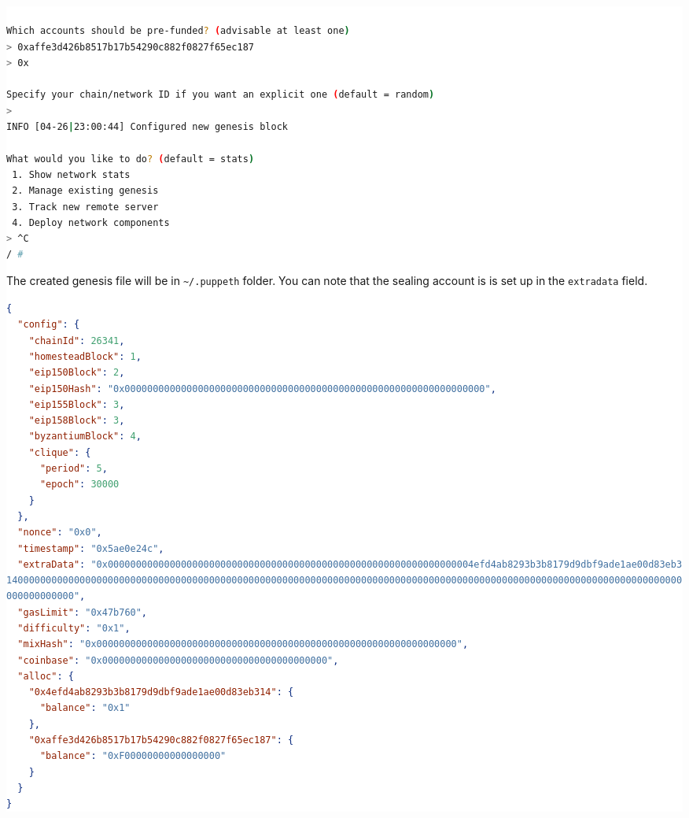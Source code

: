 ```` sh

Which accounts should be pre-funded? (advisable at least one)
> 0xaffe3d426b8517b17b54290c882f0827f65ec187
> 0x

Specify your chain/network ID if you want an explicit one (default = random)
>
INFO [04-26|23:00:44] Configured new genesis block

What would you like to do? (default = stats)
 1. Show network stats
 2. Manage existing genesis
 3. Track new remote server
 4. Deploy network components
> ^C
/ #
````

The created genesis file will be in `~/.puppeth` folder. You can note that the sealing account is is set up in the `extradata` field.

```` json
{
  "config": {
    "chainId": 26341,
    "homesteadBlock": 1,
    "eip150Block": 2,
    "eip150Hash": "0x0000000000000000000000000000000000000000000000000000000000000000",
    "eip155Block": 3,
    "eip158Block": 3,
    "byzantiumBlock": 4,
    "clique": {
      "period": 5,
      "epoch": 30000
    }
  },
  "nonce": "0x0",
  "timestamp": "0x5ae0e24c",
  "extraData": "0x00000000000000000000000000000000000000000000000000000000000000004efd4ab8293b3b8179d9dbf9ade1ae00d83eb3140000000000000000000000000000000000000000000000000000000000000000000000000000000000000000000000000000000000000000000000000000000000",
  "gasLimit": "0x47b760",
  "difficulty": "0x1",
  "mixHash": "0x0000000000000000000000000000000000000000000000000000000000000000",
  "coinbase": "0x0000000000000000000000000000000000000000",
  "alloc": {
    "0x4efd4ab8293b3b8179d9dbf9ade1ae00d83eb314": {
      "balance": "0x1"
    },
    "0xaffe3d426b8517b17b54290c882f0827f65ec187": {
      "balance": "0xF00000000000000000"
    }
  }
}
````
